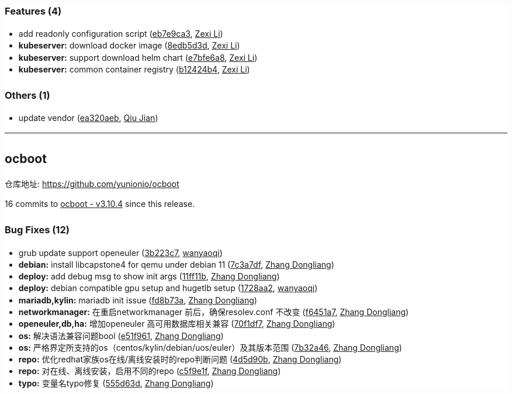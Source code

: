 ### Features (4)
- add readonly configuration script ([eb7e9ca3](https://github.com/yunionio/kubecomps/commit/eb7e9ca36396e4f40a580013b9c2039ab4e6b47e), [Zexi Li](mailto:zexi.li@icloud.com))
- **kubeserver:** download docker image ([8edb5d3d](https://github.com/yunionio/kubecomps/commit/8edb5d3d2e4c2015571c5e0be523bf2cc13228cb), [Zexi Li](mailto:zexi.li@icloud.com))
- **kubeserver:** support download helm chart ([e7bfe6a8](https://github.com/yunionio/kubecomps/commit/e7bfe6a85f66168e546f954f27320a852a0aee44), [Zexi Li](mailto:zexi.li@icloud.com))
- **kubeserver:** common container registry ([b12424b4](https://github.com/yunionio/kubecomps/commit/b12424b478ed9c736cefeb8a043eafa5fa93a063), [Zexi Li](mailto:zexi.li@icloud.com))

### Others (1)
- update vendor ([ea320aeb](https://github.com/yunionio/kubecomps/commit/ea320aeb86bed4ab4aa1e9aeece234229fef4b88), [Qiu Jian](mailto:qiujian@yunionyun.com))

[kubecomps - v3.10.4]: https://github.com/yunionio/kubecomps/compare/v3.10.3...v3.10.4
-----

## ocboot

仓库地址: https://github.com/yunionio/ocboot

16 commits to [ocboot - v3.10.4] since this release.

### Bug Fixes (12)
- grub update support openeuler ([3b223c7](https://github.com/yunionio/ocboo/commit/3b223c77b3e60da8015ec2d9928e00a99ad8526c), [wanyaoqi](mailto:d3lx.yq@gmail.com))
- **debian:** install libcapstone4 for qemu under debian 11 ([7c3a7df](https://github.com/yunionio/ocboo/commit/7c3a7df3acf471039e279259990c4da535253081), [Zhang Dongliang](mailto:zhangdongliang@yunion.cn))
- **deploy:** add debug msg to show init args ([11ff11b](https://github.com/yunionio/ocboo/commit/11ff11b327e5629f7970f83540030314ff39a6c9), [Zhang Dongliang](mailto:zhangdongliang@yunion.cn))
- **deploy:** debian compatible gpu setup and hugetlb setup ([1728aa2](https://github.com/yunionio/ocboo/commit/1728aa20ad4435e32db40f5c9de214ea7f112dd2), [wanyaoqi](mailto:d3lx.yq@gmail.com))
- **mariadb,kylin:** mariadb init issue ([fd8b73a](https://github.com/yunionio/ocboo/commit/fd8b73a69e60512950ed1b7583092a27c3d9beb2), [Zhang Dongliang](mailto:zhangdongliang@yunion.cn))
- **networkmanager:** 在重启networkmanager 前后，确保resolev.conf 不改变 ([f6451a7](https://github.com/yunionio/ocboo/commit/f6451a74e57a93a6fd6f92048e668ca00187db3b), [Zhang Dongliang](mailto:zhangdongliang@yunion.cn))
- **openeuler,db,ha:** 增加openeuler 高可用数据库相关兼容 ([70f1df7](https://github.com/yunionio/ocboo/commit/70f1df7155ce7411c5baa630a30e6185857ce071), [Zhang Dongliang](mailto:zhangdongliang@yunion.cn))
- **os:** 解决语法兼容问题bool ([e51f961](https://github.com/yunionio/ocboo/commit/e51f9610342c6c78698a9198c1337765bd2a4bd1), [Zhang Dongliang](mailto:zhangdongliang@yunion.cn))
- **os:** 严格界定所支持的os（centos/kylin/debian/uos/euler）及其版本范围 ([7b32a46](https://github.com/yunionio/ocboo/commit/7b32a463581896e86dd52bbe0659f2ad1c77aff1), [Zhang Dongliang](mailto:zhangdongliang@yunion.cn))
- **repo:** 优化redhat家族os在线/离线安装时的repo判断问题 ([4d5d90b](https://github.com/yunionio/ocboo/commit/4d5d90bde5d37b31ef64b062b5ef96bb42e8116d), [Zhang Dongliang](mailto:zhangdongliang@yunion.cn))
- **repo:** 对在线、离线安装，启用不同的repo ([c5f9e1f](https://github.com/yunionio/ocboo/commit/c5f9e1f53c2216ebd49a301043428dc1e9b23370), [Zhang Dongliang](mailto:zhangdongliang@yunion.cn))
- **typo:** 变量名typo修复 ([555d63d](https://github.com/yunionio/ocboo/commit/555d63d94e4d388fb23ef752cc706649bdf749a8), [Zhang Dongliang](mailto:zhangdongliang@yunion.cn))


[cloudmux - v3.10.4]: https://github.com/yunionio/cloudmux/compare/v3.10.3...v3.10.4
[cloudpods - v3.10.4]: https://github.com/yunionio/cloudpods/compare/v3.10.3...v3.10.4
[cloudpods-operator - v3.10.4]: https://github.com/yunionio/cloudpods-operator/compare/v3.10.3...v3.10.4
[dashboard - v3.10.4]: https://github.com/yunionio/dashboard/compare/v3.10.3...v3.10.4
[ocboot - v3.10.4]: https://github.com/yunionio/ocboot/compare/v3.10.3...v3.10.4